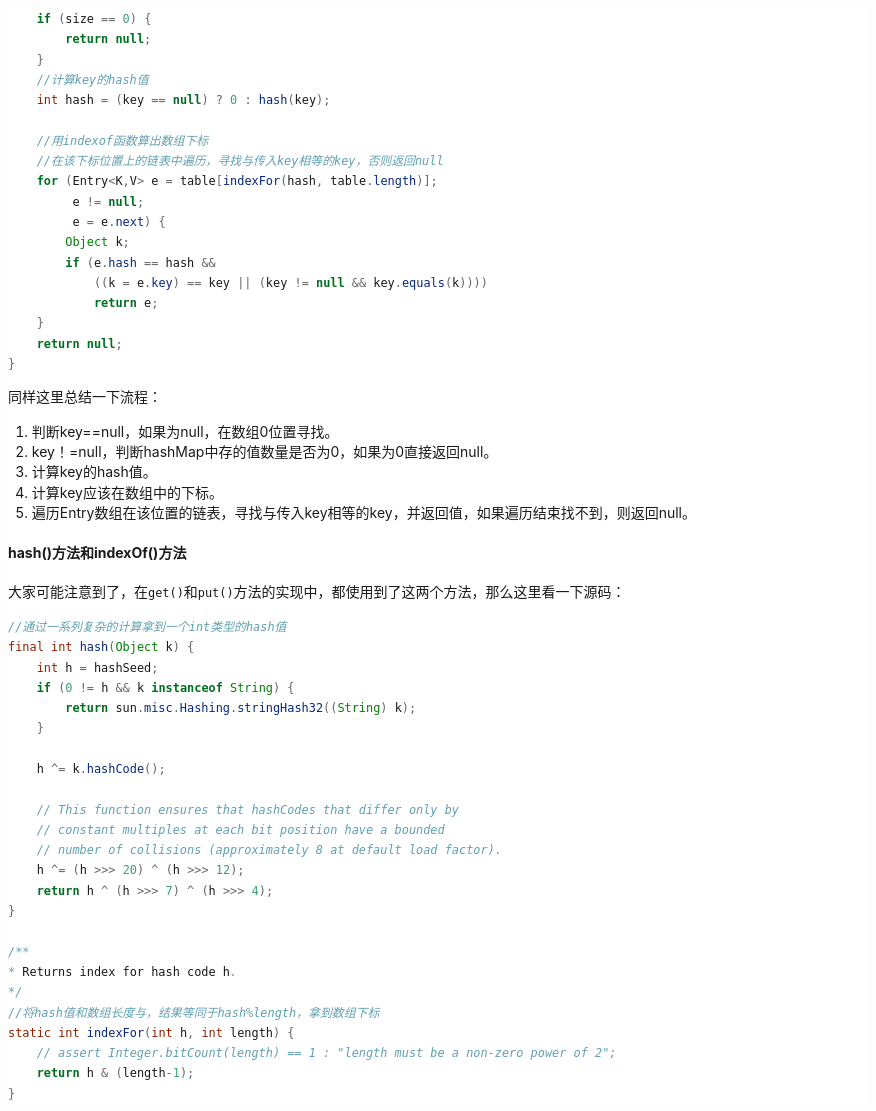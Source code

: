 ```java
    if (size == 0) {
        return null;
    }
    //计算key的hash值
    int hash = (key == null) ? 0 : hash(key);

    //用indexof函数算出数组下标
    //在该下标位置上的链表中遍历，寻找与传入key相等的key，否则返回null
    for (Entry<K,V> e = table[indexFor(hash, table.length)];
         e != null;
         e = e.next) {
        Object k;
        if (e.hash == hash &&
            ((k = e.key) == key || (key != null && key.equals(k))))
            return e;
    }
    return null;
}

```

同样这里总结一下流程：

1. 判断key==null，如果为null，在数组0位置寻找。
2. key！=null，判断hashMap中存的值数量是否为0，如果为0直接返回null。
3. 计算key的hash值。
4. 计算key应该在数组中的下标。
5. 遍历Entry数组在该位置的链表，寻找与传入key相等的key，并返回值，如果遍历结束找不到，则返回null。

#### hash()方法和indexOf()方法

大家可能注意到了，在`get()`和`put()`方法的实现中，都使用到了这两个方法，那么这里看一下源码：

```java
//通过一系列复杂的计算拿到一个int类型的hash值
final int hash(Object k) {
    int h = hashSeed;
    if (0 != h && k instanceof String) {
        return sun.misc.Hashing.stringHash32((String) k);
    }

    h ^= k.hashCode();

    // This function ensures that hashCodes that differ only by
    // constant multiples at each bit position have a bounded
    // number of collisions (approximately 8 at default load factor).
    h ^= (h >>> 20) ^ (h >>> 12);
    return h ^ (h >>> 7) ^ (h >>> 4);
}

/**
* Returns index for hash code h.
*/
//将hash值和数组长度与，结果等同于hash%length，拿到数组下标
static int indexFor(int h, int length) {
    // assert Integer.bitCount(length) == 1 : "length must be a non-zero power of 2";
    return h & (length-1);
}

```
